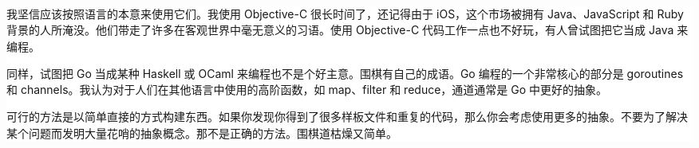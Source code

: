 我坚信应该按照语言的本意来使用它们。我使用 Objective-C 很长时间了，还记得由于 iOS，这个市场被拥有 Java、JavaScript 和 Ruby 背景的人所淹没。他们带走了许多在客观世界中毫无意义的习语。使用 Objective-C 代码工作一点也不好玩，有人曾试图把它当成 Java 来编程。

同样，试图把 Go 当成某种 Haskell 或 OCaml 来编程也不是个好主意。围棋有自己的成语。Go 编程的一个非常核心的部分是 goroutines 和 channels。我认为对于人们在其他语言中使用的高阶函数，如 map、filter 和 reduce，通道通常是 Go 中更好的抽象。

可行的方法是以简单直接的方式构建东西。如果你发现你得到了很多样板文件和重复的代码，那么你会考虑使用更多的抽象。不要为了解决某个问题而发明大量花哨的抽象概念。那不是正确的方法。围棋道枯燥又简单。